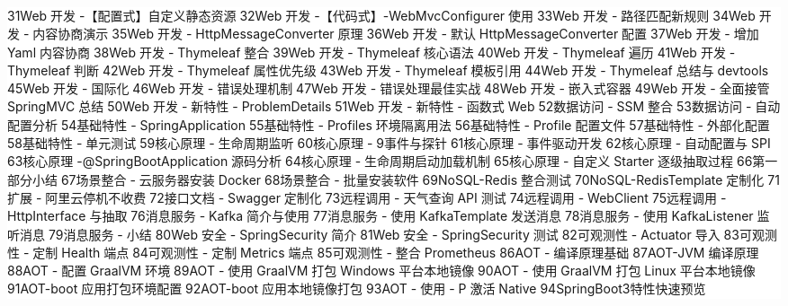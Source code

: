 31Web 开发 -【配置式】自定义静态资源
32Web 开发 -【代码式】-WebMvcConfigurer 使用
33Web 开发 - 路径匹配新规则
34Web 开发 - 内容协商演示
35Web 开发 - HttpMessageConverter 原理
36Web 开发 - 默认 HttpMessageConverter 配置
37Web 开发 - 增加 Yaml 内容协商
38Web 开发 - Thymeleaf 整合
39Web 开发 - Thymeleaf 核心语法
40Web 开发 - Thymeleaf 遍历
41Web 开发 - Thymeleaf 判断
42Web 开发 - Thymeleaf 属性优先级
43Web 开发 - Thymeleaf 模板引用
44Web 开发 - Thymeleaf 总结与 devtools
45Web 开发 - 国际化
46Web 开发 - 错误处理机制
47Web 开发 - 错误处理最佳实战
48Web 开发 - 嵌入式容器
49Web 开发 - 全面接管 SpringMVC 总结
50Web 开发 - 新特性 - ProblemDetails
51Web 开发 - 新特性 - 函数式 Web
52数据访问 - SSM 整合
53数据访问 - 自动配置分析
54基础特性 - SpringApplication
55基础特性 - Profiles 环境隔离用法
56基础特性 - Profile 配置文件
57基础特性 - 外部化配置
58基础特性 - 单元测试
59核心原理 - 生命周期监听
60核心原理 - 9事件与探针
61核心原理 - 事件驱动开发
62核心原理 - 自动配置与 SPI
63核心原理 -@SpringBootApplication 源码分析
64核心原理 - 生命周期启动加载机制
65核心原理 - 自定义 Starter 逐级抽取过程
66第一部分小结
67场景整合 - 云服务器安装 Docker
68场景整合 - 批量安装软件
69NoSQL-Redis 整合测试
70NoSQL-RedisTemplate 定制化
71扩展 - 阿里云停机不收费
72接口文档 - Swagger 定制化
73远程调用 - 天气查询 API 测试
74远程调用 - WebClient
75远程调用 - HttpInterface 与抽取
76消息服务 - Kafka 简介与使用
77消息服务 - 使用 KafkaTemplate 发送消息
78消息服务 - 使用 KafkaListener 监听消息
79消息服务 - 小结
80Web 安全 - SpringSecurity 简介
81Web 安全 - SpringSecurity 测试
82可观测性 - Actuator 导入
83可观测性 - 定制 Health 端点
84可观测性 - 定制 Metrics 端点
85可观测性 - 整合 Prometheus
86AOT - 编译原理基础
87AOT-JVM 编译原理
88AOT - 配置 GraalVM 环境
89AOT - 使用 GraalVM 打包 Windows 平台本地镜像
90AOT - 使用 GraalVM 打包 Linux 平台本地镜像
91AOT-boot 应用打包环境配置
92AOT-boot 应用本地镜像打包
93AOT - 使用 - P 激活 Native
94SpringBoot3特性快速预览
